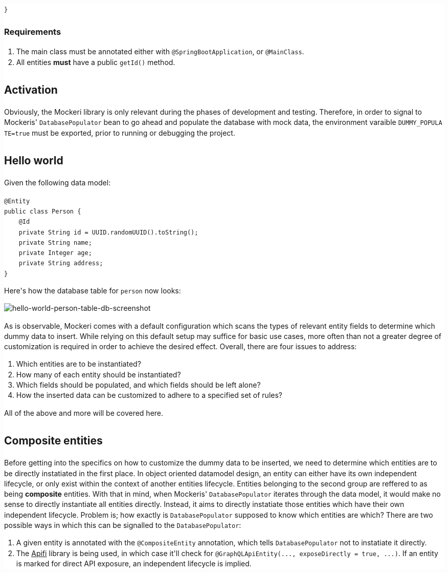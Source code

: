 ```
}
```

### Requirements
1. The main class must be annotated either with `@SpringBootApplication`, or `@MainClass`.
2. All entities **must** have a public `getId()` method.

## Activation
Obviously, the Mockeri library is only relevant during the phases of development and testing. Therefore, in order to signal to Mockeris' `DatabasePopulator` bean to go ahead and populate the database with mock data, the environment varaible `DUMMY_POPULATE=true` must be exported, prior to running or debugging the project.

## Hello world
Given the following data model:
```
@Entity
public class Person {
    @Id
    private String id = UUID.randomUUID().toString();
    private String name;
    private Integer age;
    private String address;
}
```
Here's how the database table for `person` now looks:

![hello-world-person-table-db-screenshot](https://raw.githubusercontent.com/sindaryn/mockeri/master/readme-images/hello-world-person-no-customization.png)

As is observable, Mockeri comes with a default configuration which scans the types of relevant entity fields to determine which dummy data to insert. While relying on this default setup may suffice for basic use cases, more often than not a greater degree of customization is required in order to achieve the desired effect. Overall, there are four issues to address:
1. Which entities are to be instantiated?
2. How many of each entity should be instantiated?
3. Which fields should be populated, and which fields should be left alone?
4. How the inserted data can be customized to adhere to a specified set of rules?

All of the above and more will be covered here.

## Composite entities
Before getting into the specifics on how to customize the dummy data to be inserted, we need to determine which entities are to be directly instatiated in the first place. In object oriented datamodel design, an entity can either have its own independent lifecycle, or only exist within the context of another entities lifecycle. Entities belonging to the second group are reffered to as being **composite** entities. With that in mind, when Mockeris' `DatabasePopulator` iterates through the data model, it would make no sense to directly instantiate all entities directly. Instead, it aims to directly instatiate those entities which have their own independent lifecycle. Problem is; how exactly is `DatabasePopulator` supposed to know which entities are which? There are two possible ways in which this can be signalled to the `DatabasePopulator`:
1. A given entity is annotated with the `@CompositeEntity` annotation, which tells `DatabasePopulator` not to instatiate it directly.
2. The [Apifi](https://github.com/sindaryn/apifi) library is being used, in which case it'll check for `@GraphQLApiEntity(..., exposeDirectly = true, ...)`. If an entity is marked for direct API exposure, an independent lifecycle is implied.
